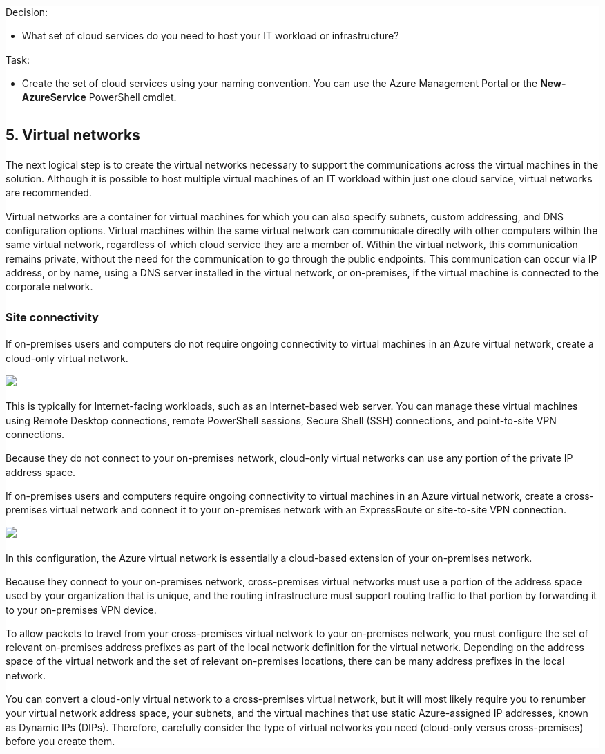 Decision:

- What set of cloud services do you need to host your IT workload or infrastructure?

Task:

- Create the set of cloud services using your naming convention. You can use the Azure Management Portal or the **New-AzureService** PowerShell cmdlet.

## 5. Virtual networks

The next logical step is to create the virtual networks necessary to support the communications across the virtual machines in the solution. Although it is possible to host multiple virtual machines of an IT workload within just one cloud service, virtual networks are recommended.

Virtual networks are a container for virtual machines for which you can also specify subnets, custom addressing, and DNS configuration options. Virtual machines within the same virtual network can communicate directly with other computers within the same virtual network, regardless of which cloud service they are a member of. Within the virtual network, this communication remains private, without the need for the communication to go through the public endpoints. This communication can occur via IP address, or by name, using a DNS server installed in the virtual network, or on-premises, if the virtual machine is connected to the corporate network.

### Site connectivity
If on-premises users and computers do not require ongoing connectivity to virtual machines in an Azure virtual network, create a cloud-only virtual network.

![](./media/virtual-machines-infrastructure-services-implementation-guidelines/vnet01.png)

This is typically for Internet-facing workloads, such as an Internet-based web server. You can manage these virtual machines using Remote Desktop connections, remote PowerShell sessions, Secure Shell (SSH) connections, and point-to-site VPN connections.

Because they do not connect to your on-premises network, cloud-only virtual networks can use any portion of the private IP address space.

If on-premises users and computers require ongoing connectivity to virtual machines in an Azure virtual network, create a cross-premises virtual network and connect it to your on-premises network with an ExpressRoute or site-to-site VPN connection.

![](./media/virtual-machines-infrastructure-services-implementation-guidelines/vnet02.png)

In this configuration, the Azure virtual network is essentially a cloud-based extension of your on-premises network.

Because they connect to your on-premises network, cross-premises virtual networks must use a portion of the address space used by your organization that is unique, and the routing infrastructure must support routing traffic to that portion by forwarding it to your on-premises VPN device.

To allow packets to travel from your cross-premises virtual network to your on-premises network, you must configure the set of relevant on-premises address prefixes as part of the local network definition for the virtual network. Depending on the address space of the virtual network and the set of relevant on-premises locations, there can be many address prefixes in the local network.

You can convert a cloud-only virtual network to a cross-premises virtual network, but it will most likely require you to renumber your virtual network address space, your subnets, and the virtual machines that use static Azure-assigned IP addresses, known as Dynamic IPs (DIPs). Therefore, carefully consider the type of virtual networks you need (cloud-only versus cross-premises) before you create them.
